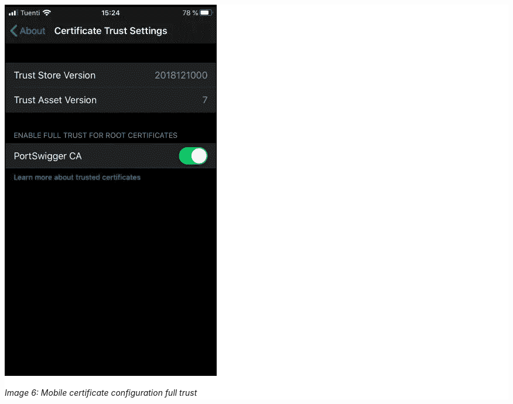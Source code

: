 ![](img/365079363e7afffd9748d7f09e259e10.png)

*Image 6: Mobile certificate configuration full trust*
